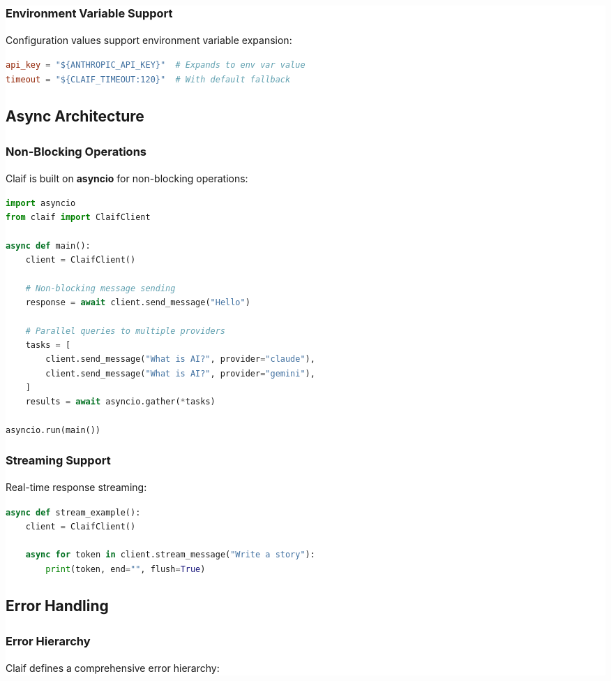 ### Environment Variable Support

Configuration values support environment variable expansion:

```toml
api_key = "${ANTHROPIC_API_KEY}"  # Expands to env var value
timeout = "${CLAIF_TIMEOUT:120}"  # With default fallback
```

## Async Architecture

### Non-Blocking Operations

Claif is built on **asyncio** for non-blocking operations:

```python
import asyncio
from claif import ClaifClient

async def main():
    client = ClaifClient()
    
    # Non-blocking message sending
    response = await client.send_message("Hello")
    
    # Parallel queries to multiple providers
    tasks = [
        client.send_message("What is AI?", provider="claude"),
        client.send_message("What is AI?", provider="gemini"),
    ]
    results = await asyncio.gather(*tasks)

asyncio.run(main())
```

### Streaming Support

Real-time response streaming:

```python
async def stream_example():
    client = ClaifClient()
    
    async for token in client.stream_message("Write a story"):
        print(token, end="", flush=True)
```

## Error Handling

### Error Hierarchy

Claif defines a comprehensive error hierarchy:
